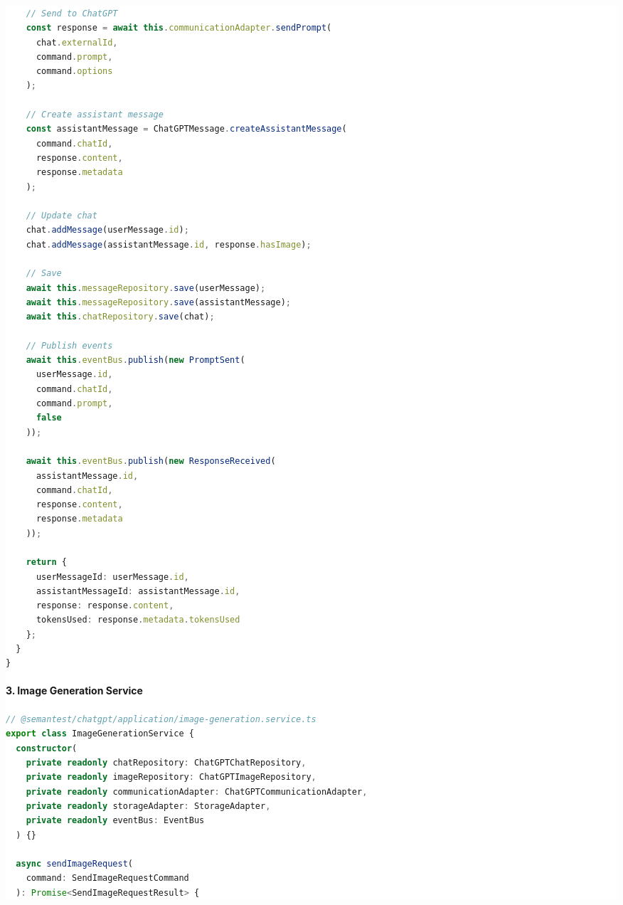 ```typescript
    // Send to ChatGPT
    const response = await this.communicationAdapter.sendPrompt(
      chat.externalId,
      command.prompt,
      command.options
    );
    
    // Create assistant message
    const assistantMessage = ChatGPTMessage.createAssistantMessage(
      command.chatId,
      response.content,
      response.metadata
    );
    
    // Update chat
    chat.addMessage(userMessage.id);
    chat.addMessage(assistantMessage.id, response.hasImage);
    
    // Save
    await this.messageRepository.save(userMessage);
    await this.messageRepository.save(assistantMessage);
    await this.chatRepository.save(chat);
    
    // Publish events
    await this.eventBus.publish(new PromptSent(
      userMessage.id,
      command.chatId,
      command.prompt,
      false
    ));
    
    await this.eventBus.publish(new ResponseReceived(
      assistantMessage.id,
      command.chatId,
      response.content,
      response.metadata
    ));
    
    return {
      userMessageId: userMessage.id,
      assistantMessageId: assistantMessage.id,
      response: response.content,
      tokensUsed: response.metadata.tokensUsed
    };
  }
}
```

#### 3. Image Generation Service
```typescript
// @semantest/chatgpt/application/image-generation.service.ts
export class ImageGenerationService {
  constructor(
    private readonly chatRepository: ChatGPTChatRepository,
    private readonly imageRepository: ChatGPTImageRepository,
    private readonly communicationAdapter: ChatGPTCommunicationAdapter,
    private readonly storageAdapter: StorageAdapter,
    private readonly eventBus: EventBus
  ) {}

  async sendImageRequest(
    command: SendImageRequestCommand
  ): Promise<SendImageRequestResult> {
```